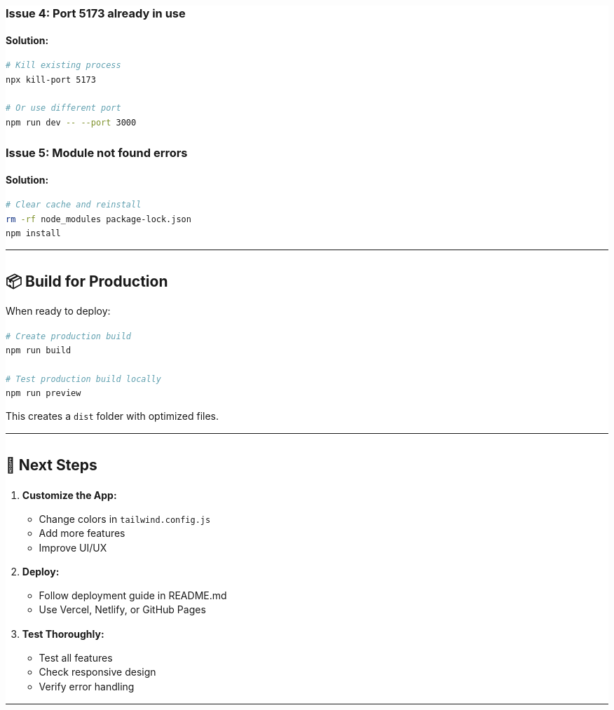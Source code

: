 ### Issue 4: Port 5173 already in use
**Solution:**
```bash
# Kill existing process
npx kill-port 5173

# Or use different port
npm run dev -- --port 3000
```

### Issue 5: Module not found errors
**Solution:**
```bash
# Clear cache and reinstall
rm -rf node_modules package-lock.json
npm install
```

---

## 📦 Build for Production

When ready to deploy:

```bash
# Create production build
npm run build

# Test production build locally
npm run preview
```

This creates a `dist` folder with optimized files.

---

## 🚀 Next Steps

1. **Customize the App:**
   - Change colors in `tailwind.config.js`
   - Add more features
   - Improve UI/UX

2. **Deploy:**
   - Follow deployment guide in README.md
   - Use Vercel, Netlify, or GitHub Pages

3. **Test Thoroughly:**
   - Test all features
   - Check responsive design
   - Verify error handling

---

